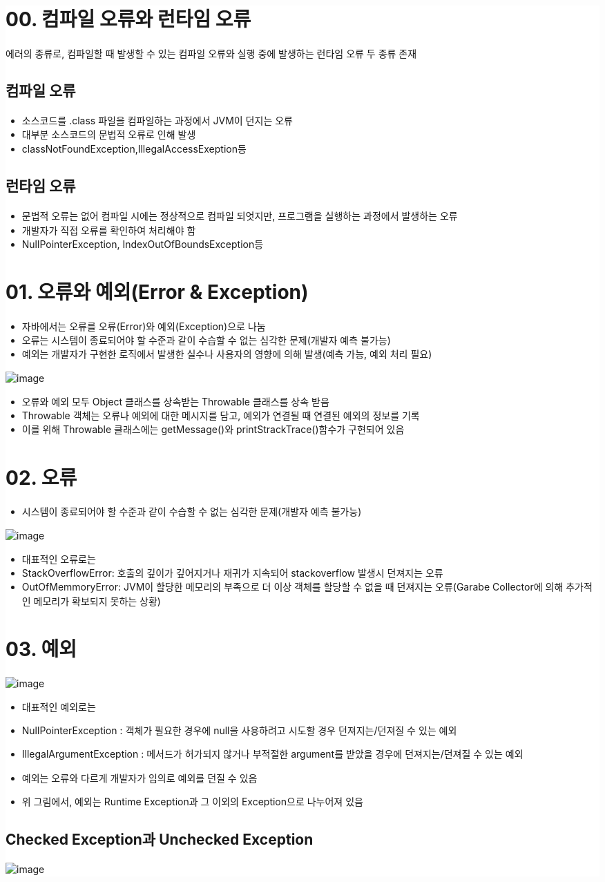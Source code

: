 # 00. 컴파일 오류와 런타임 오류
에러의 종류로, 컴파일할 때 발생할 수 있는 컴파일 오류와 실행 중에 발생하는 런타임 오류 두 종류 존재

## 컴파일 오류
- 소스코드를 .class 파일을 컴파일하는 과정에서 JVM이 던지는 오류
- 대부분 소스코드의 문법적 오류로 인해 발생
- classNotFoundException,IllegalAccessExeption등

## 런타임 오류
- 문법적 오류는 없어 컴파일 시에는 정상적으로 컴파일 되엇지만, 프로그램을 실행하는 과정에서 발생하는 오류
- 개발자가 직접 오류를 확인하여 처리해야 함
- NullPointerException, IndexOutOfBoundsException등

# 01. 오류와 예외(Error & Exception)
- 자바에서는 오류를 오류(Error)와 예외(Exception)으로 나눔
- 오류는 시스템이 종료되어야 할 수준과 같이 수습할 수 없는 심각한 문제(개발자 예측 불가능)
- 예외는 개발자가 구현한 로직에서 발생한 실수나 사용자의 영향에 의해 발생(예측 가능, 예외 처리 필요)


![image](https://github.com/user-attachments/assets/ddc121c6-5adf-4972-9d87-3d7668f885ba)
- 오류와 예외 모두 Object 클래스를 상속받는 Throwable 클래스를 상속 받음
- Throwable 객체는 오류나 예외에 대한 메시지를 담고, 예외가 연결될 때 연결된 예외의 정보를 기록
- 이를 위해 Throwable 클래스에는 getMessage()와 printStrackTrace()함수가 구현되어 있음
  
# 02. 오류
- 시스템이 종료되어야 할 수준과 같이 수습할 수 없는 심각한 문제(개발자 예측 불가능)
<img width="529" alt="image" src="https://github.com/user-attachments/assets/195b87c8-92f0-4266-b0d5-a1e440cec51f" />

- 대표적인 오류로는
- StackOverflowError: 호출의 깊이가 깊어지거나 재귀가 지속되어 stackoverflow 발생시 던져지는 오류
- OutOfMemmoryError: JVM이 할당한 메모리의 부족으로 더 이상 객체를 할당할 수 없을 때 던져지는 오류(Garabe Collector에 의해 추가적인 메모리가 확보되지 못하는 상황)

# 03. 예외
<img width="523" alt="image" src="https://github.com/user-attachments/assets/1b1f3242-146e-4c4d-9e4e-d5af9896b7ef" />

- 대표적인 예외로는
- NullPointerException : 객체가 필요한 경우에 null을 사용하려고 시도할 경우 던져지는/던져질 수 있는 예외
- IllegalArgumentException : 메서드가 허가되지 않거나 부적절한 argument를 받았을 경우에 던져지는/던져질 수 있는 예외

- 예외는 오류와 다르게 개발자가 임의로 예외를 던질 수 있음
- 위 그림에서, 예외는 Runtime Exception과 그 이외의 Exception으로 나누어져 있음

## Checked Exception과 Unchecked Exception
<img width="685" alt="image" src="https://github.com/user-attachments/assets/0d841381-4cd8-4c77-830a-79b1b696afde" />
